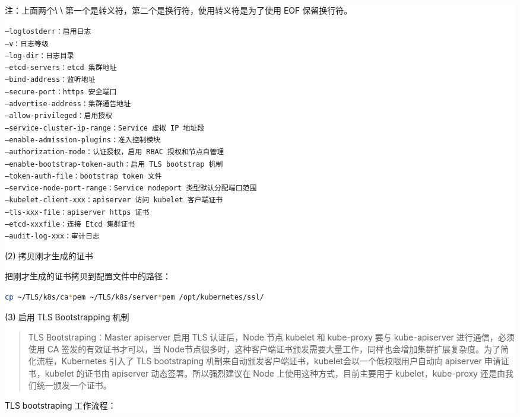 注：上面两个\ \ 第一个是转义符，第二个是换行符，使用转义符是为了使用 EOF 保留换行符。

```properties
–logtostderr：启用日志
—v：日志等级
–log-dir：日志目录
–etcd-servers：etcd 集群地址
–bind-address：监听地址
–secure-port：https 安全端口
–advertise-address：集群通告地址
–allow-privileged：启用授权
–service-cluster-ip-range：Service 虚拟 IP 地址段
–enable-admission-plugins：准入控制模块
–authorization-mode：认证授权，启用 RBAC 授权和节点自管理
–enable-bootstrap-token-auth：启用 TLS bootstrap 机制
–token-auth-file：bootstrap token 文件
–service-node-port-range：Service nodeport 类型默认分配端口范围
–kubelet-client-xxx：apiserver 访问 kubelet 客户端证书
–tls-xxx-file：apiserver https 证书
–etcd-xxxfile：连接 Etcd 集群证书
–audit-log-xxx：审计日志
```

(2) 拷贝刚才生成的证书

把刚才生成的证书拷贝到配置文件中的路径：

```sh
cp ~/TLS/k8s/ca*pem ~/TLS/k8s/server*pem /opt/kubernetes/ssl/
```

(3) 启用 TLS Bootstrapping 机制

> TLS Bootstraping：Master apiserver 启用 TLS 认证后，Node 节点 kubelet 和 kube-proxy 要与 kube-apiserver 进行通信，必须使用 CA 签发的有效证书才可以，当 Node节点很多时，这种客户端证书颁发需要大量工作，同样也会增加集群扩展复杂度。为了简化流程，Kubernetes 引入了 TLS bootstraping 机制来自动颁发客户端证书，kubelet会以一个低权限用户自动向 apiserver 申请证书，kubelet 的证书由 apiserver 动态签署。所以强烈建议在 Node 上使用这种方式，目前主要用于 kubelet，kube-proxy 还是由我们统一颁发一个证书。

TLS bootstraping 工作流程：
